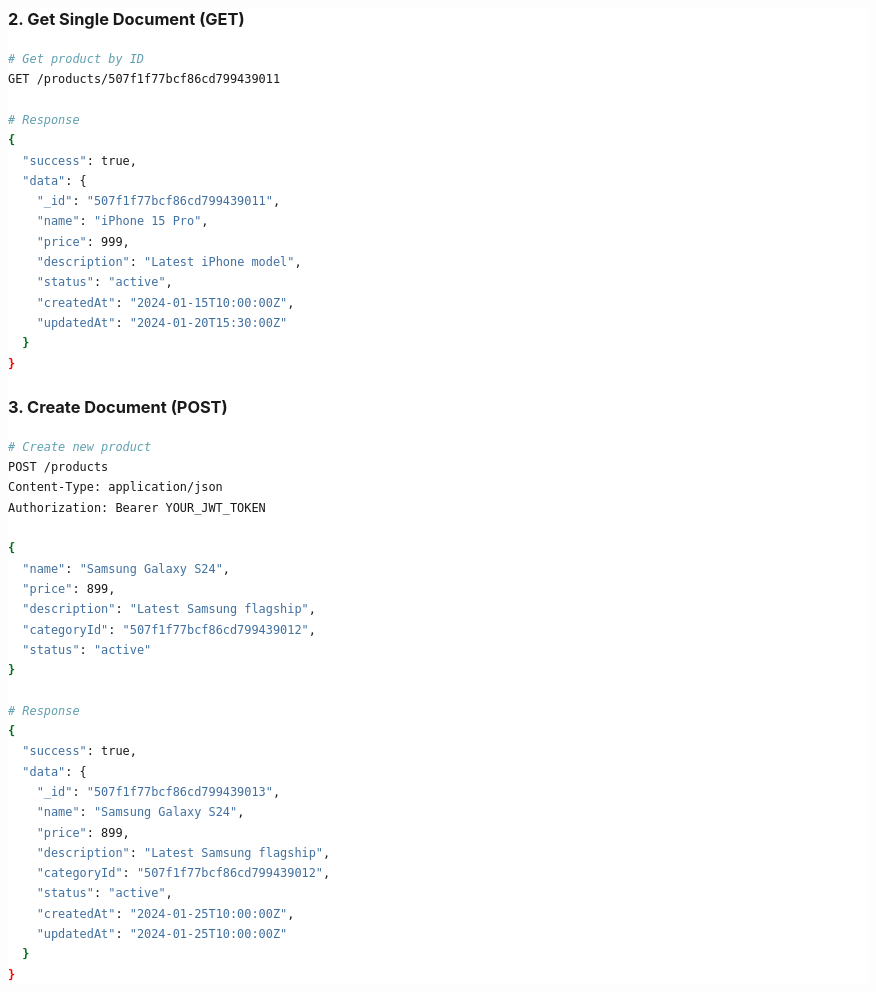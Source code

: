 ### 2. Get Single Document (GET)

```bash
# Get product by ID
GET /products/507f1f77bcf86cd799439011

# Response
{
  "success": true,
  "data": {
    "_id": "507f1f77bcf86cd799439011",
    "name": "iPhone 15 Pro",
    "price": 999,
    "description": "Latest iPhone model",
    "status": "active",
    "createdAt": "2024-01-15T10:00:00Z",
    "updatedAt": "2024-01-20T15:30:00Z"
  }
}
```

### 3. Create Document (POST)

```bash
# Create new product
POST /products
Content-Type: application/json
Authorization: Bearer YOUR_JWT_TOKEN

{
  "name": "Samsung Galaxy S24",
  "price": 899,
  "description": "Latest Samsung flagship",
  "categoryId": "507f1f77bcf86cd799439012",
  "status": "active"
}

# Response
{
  "success": true,
  "data": {
    "_id": "507f1f77bcf86cd799439013",
    "name": "Samsung Galaxy S24",
    "price": 899,
    "description": "Latest Samsung flagship",
    "categoryId": "507f1f77bcf86cd799439012",
    "status": "active",
    "createdAt": "2024-01-25T10:00:00Z",
    "updatedAt": "2024-01-25T10:00:00Z"
  }
}
```
